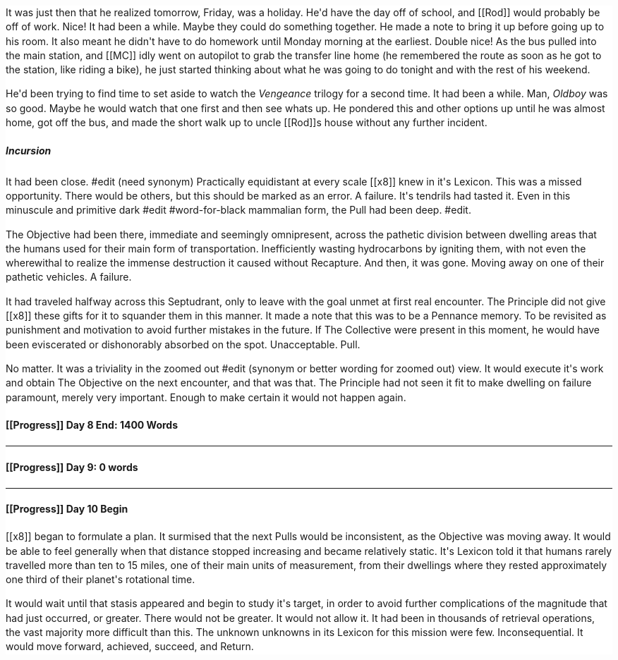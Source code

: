 It was just then that he realized tomorrow, Friday, was a holiday.  He'd have the day off of school, and [[Rod]] would probably be off of work. Nice! It had been a while. Maybe they could do something together. He made a note to bring it up before going up to his room.  It also meant he didn't have to do homework until Monday morning at the earliest. Double nice! As the bus pulled into the main station, and [[MC]] idly went on autopilot to grab the transfer line home (he remembered the route as soon as he got to the station, like riding a bike), he just started thinking about what he was going to do tonight and with the rest of his weekend. 

He'd been trying to find time to set aside to watch the *Vengeance* trilogy for a second time. It had been a while.  Man, *Oldboy* was so good. Maybe he would watch that one first and then see whats up. He pondered this and other options up until he was almost home, got off the bus, and made the short walk up to uncle [[Rod]]s house without any further incident.

##### Incursion

It had been close. #edit (need synonym) Practically equidistant at every scale [[x8]] knew in it's Lexicon. This was a missed opportunity. There would be others, but this should be marked as an error. A failure. It's tendrils had tasted it. Even in this minuscule and primitive dark #edit #word-for-black mammalian form, the Pull had been deep. #edit. 

The Objective had been there, immediate and seemingly omnipresent, across the pathetic division between dwelling areas that the humans used for their main form of transportation. Inefficiently wasting hydrocarbons by igniting them, with not even the wherewithal to realize the immense destruction it caused without Recapture. And then, it was gone. Moving away on one of their pathetic vehicles. A failure. 

It had traveled halfway across this Septudrant, only to leave with the goal unmet at first real encounter. The Principle did not give [[x8]] these gifts for it to squander them in this manner. It made a note that this was to be a Pennance memory. To be revisited as punishment and motivation to avoid further mistakes in the future. If The Collective were present in this moment, he would have been eviscerated or dishonorably absorbed on the spot.  Unacceptable. Pull.

No matter. It was a triviality in the zoomed out #edit (synonym or better wording for zoomed out) view. It would execute it's work and obtain The Objective on the next encounter, and that was that. The Principle had not seen it fit to make dwelling on failure paramount, merely very important. Enough to make certain it would not happen again. 

####  [[Progress]] Day 8 End: 1400 Words

---
####  [[Progress]] Day 9: 0 words

---

#### [[Progress]] Day 10 Begin

[[x8]] began to formulate a plan. It surmised that the next Pulls would be inconsistent, as the Objective was moving away. It would be able to feel generally when that distance stopped increasing and became relatively static. It's Lexicon told it that humans rarely travelled more than ten to 15 miles, one of their main units of measurement, from their dwellings where they rested approximately one third of their planet's rotational time.

It would wait until that stasis appeared and begin to study it's target, in order to avoid further complications of the magnitude that had just occurred, or greater.  There would not be greater. It would not allow it. It had been in thousands of retrieval operations, the vast majority more difficult than this. The unknown unknowns in its Lexicon for this mission were few. Inconsequential. It would move forward, achieved, succeed, and Return.
